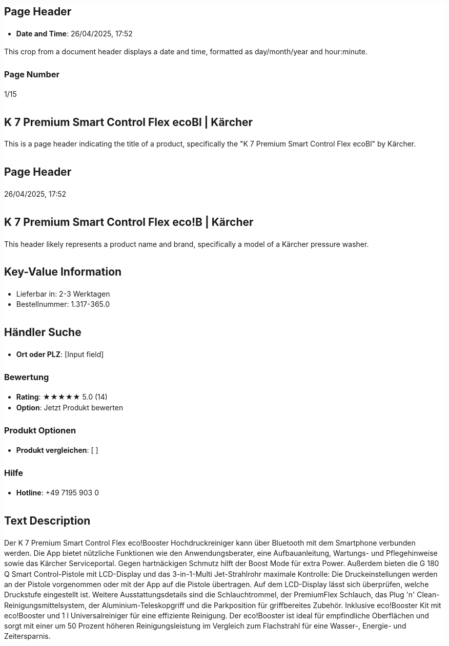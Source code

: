 ## Page Header

- **Date and Time**: 26/04/2025, 17:52

This crop from a document header displays a date and time, formatted as day/month/year and hour:minute. 

### Page Number

1/15 

## K 7 Premium Smart Control Flex ecoBl | Kärcher

This is a page header indicating the title of a product, specifically the "K 7 Premium Smart Control Flex ecoBl" by Kärcher. 

## Page Header

26/04/2025, 17:52 

## K 7 Premium Smart Control Flex eco!B | Kärcher

This header likely represents a product name and brand, specifically a model of a Kärcher pressure washer. 

## Key-Value Information

- Lieferbar in: 2-3 Werktagen
- Bestellnummer: 1.317-365.0 

## Händler Suche

- **Ort oder PLZ**: [Input field]

### Bewertung

- **Rating**: ★★★★★ 5.0 (14)
- **Option**: Jetzt Produkt bewerten

### Produkt Optionen

- **Produkt vergleichen**: [ ]

### Hilfe

- **Hotline**: +49 7195 903 0 

## Text Description

Der K 7 Premium Smart Control Flex eco!Booster Hochdruckreiniger kann über Bluetooth mit dem Smartphone verbunden werden. Die App bietet nützliche Funktionen wie den Anwendungsberater, eine Aufbauanleitung, Wartungs- und Pflegehinweise sowie das Kärcher Serviceportal. Gegen hartnäckigen Schmutz hilft der Boost Mode für extra Power. Außerdem bieten die G 180 Q Smart Control-Pistole mit LCD-Display und das 3-in-1-Multi Jet-Strahlrohr maximale Kontrolle: Die Druckeinstellungen werden an der Pistole vorgenommen oder mit der App auf die Pistole übertragen. Auf dem LCD-Display lässt sich überprüfen, welche Druckstufe eingestellt ist. Weitere Ausstattungsdetails sind die Schlauchtrommel, der PremiumFlex Schlauch, das Plug 'n' Clean-Reinigungsmittelsystem, der Aluminium-Teleskopgriff und die Parkposition für griffbereites Zubehör. Inklusive eco!Booster Kit mit eco!Booster und 1 l Universalreiniger für eine effiziente Reinigung. Der eco!Booster ist ideal für empfindliche Oberflächen und sorgt mit einer um 50 Prozent höheren Reinigungsleistung im Vergleich zum Flachstrahl für eine Wasser-, Energie- und Zeitersparnis. 
